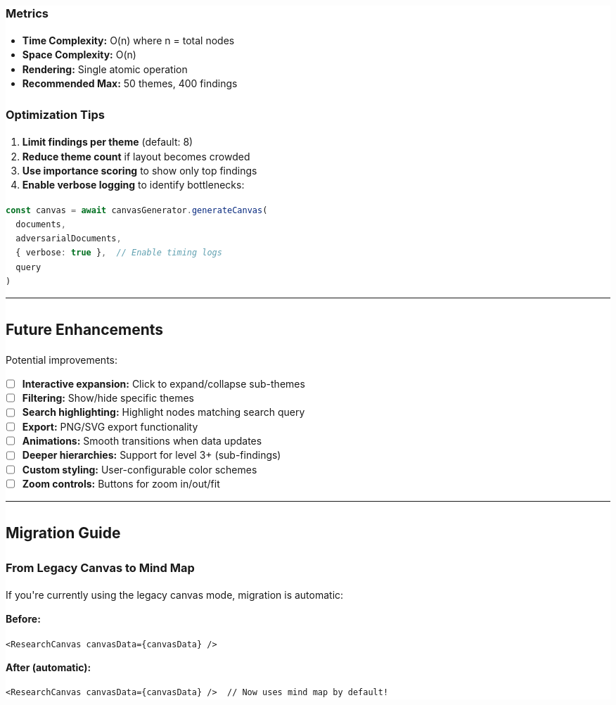 ### Metrics

- **Time Complexity:** O(n) where n = total nodes
- **Space Complexity:** O(n)
- **Rendering:** Single atomic operation
- **Recommended Max:** 50 themes, 400 findings

### Optimization Tips

1. **Limit findings per theme** (default: 8)
2. **Reduce theme count** if layout becomes crowded
3. **Use importance scoring** to show only top findings
4. **Enable verbose logging** to identify bottlenecks:

```typescript
const canvas = await canvasGenerator.generateCanvas(
  documents,
  adversarialDocuments,
  { verbose: true },  // Enable timing logs
  query
)
```

---

## Future Enhancements

Potential improvements:

- [ ] **Interactive expansion:** Click to expand/collapse sub-themes
- [ ] **Filtering:** Show/hide specific themes
- [ ] **Search highlighting:** Highlight nodes matching search query
- [ ] **Export:** PNG/SVG export functionality
- [ ] **Animations:** Smooth transitions when data updates
- [ ] **Deeper hierarchies:** Support for level 3+ (sub-findings)
- [ ] **Custom styling:** User-configurable color schemes
- [ ] **Zoom controls:** Buttons for zoom in/out/fit

---

## Migration Guide

### From Legacy Canvas to Mind Map

If you're currently using the legacy canvas mode, migration is automatic:

**Before:**
```tsx
<ResearchCanvas canvasData={canvasData} />
```

**After (automatic):**
```tsx
<ResearchCanvas canvasData={canvasData} />  // Now uses mind map by default!
```
